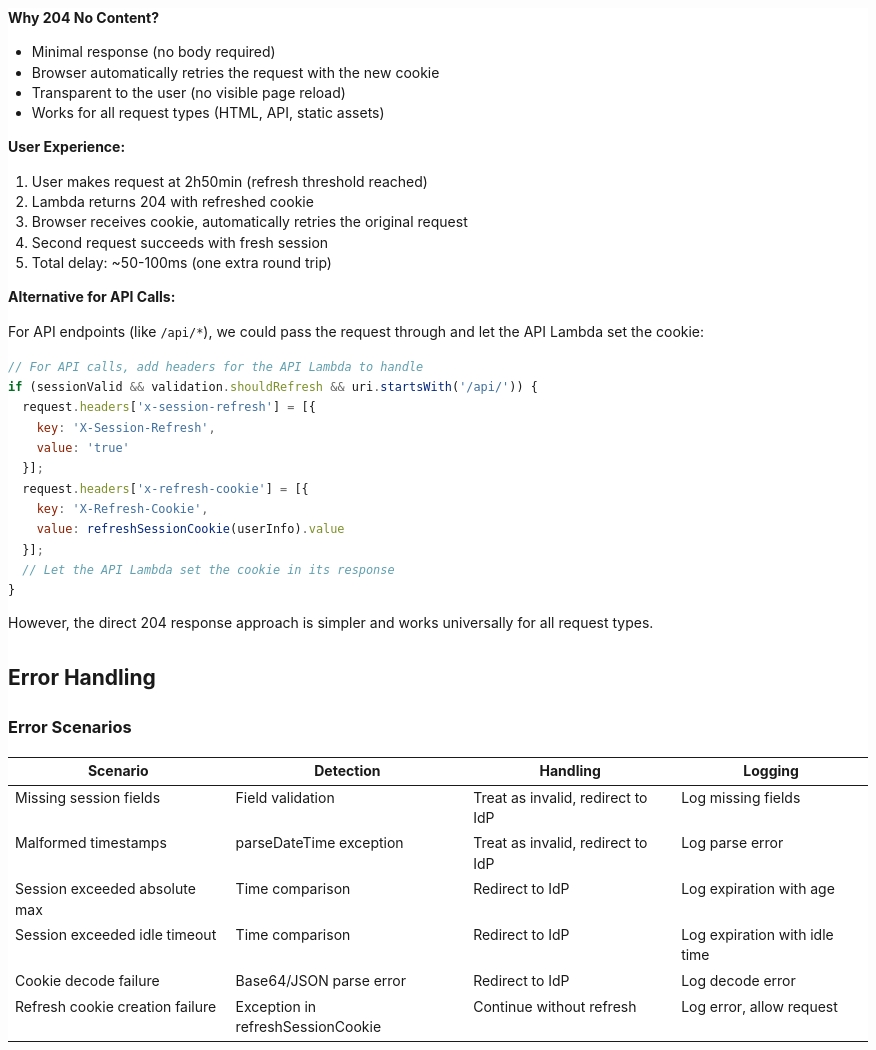 **Why 204 No Content?**

- Minimal response (no body required)
- Browser automatically retries the request with the new cookie
- Transparent to the user (no visible page reload)
- Works for all request types (HTML, API, static assets)

**User Experience:**

1. User makes request at 2h50min (refresh threshold reached)
2. Lambda returns 204 with refreshed cookie
3. Browser receives cookie, automatically retries the original request
4. Second request succeeds with fresh session
5. Total delay: ~50-100ms (one extra round trip)

**Alternative for API Calls:**

For API endpoints (like `/api/*`), we could pass the request through and let the API Lambda set the cookie:

```javascript
// For API calls, add headers for the API Lambda to handle
if (sessionValid && validation.shouldRefresh && uri.startsWith('/api/')) {
  request.headers['x-session-refresh'] = [{
    key: 'X-Session-Refresh',
    value: 'true'
  }];
  request.headers['x-refresh-cookie'] = [{
    key: 'X-Refresh-Cookie',
    value: refreshSessionCookie(userInfo).value
  }];
  // Let the API Lambda set the cookie in its response
}
```

However, the direct 204 response approach is simpler and works universally for all request types.

## Error Handling

### Error Scenarios

| Scenario | Detection | Handling | Logging |
|----------|-----------|----------|---------|
| Missing session fields | Field validation | Treat as invalid, redirect to IdP | Log missing fields |
| Malformed timestamps | parseDateTime exception | Treat as invalid, redirect to IdP | Log parse error |
| Session exceeded absolute max | Time comparison | Redirect to IdP | Log expiration with age |
| Session exceeded idle timeout | Time comparison | Redirect to IdP | Log expiration with idle time |
| Cookie decode failure | Base64/JSON parse error | Redirect to IdP | Log decode error |
| Refresh cookie creation failure | Exception in refreshSessionCookie | Continue without refresh | Log error, allow request |
